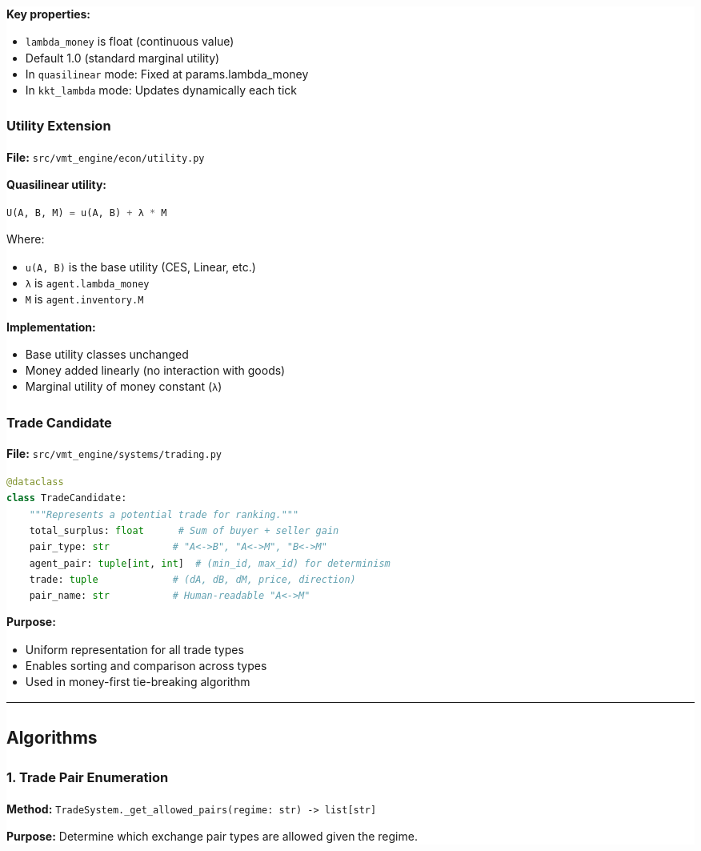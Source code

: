 **Key properties:**
- `lambda_money` is float (continuous value)
- Default 1.0 (standard marginal utility)
- In `quasilinear` mode: Fixed at params.lambda_money
- In `kkt_lambda` mode: Updates dynamically each tick

### Utility Extension

**File:** `src/vmt_engine/econ/utility.py`

**Quasilinear utility:**
```python
U(A, B, M) = u(A, B) + λ * M
```

Where:
- `u(A, B)` is the base utility (CES, Linear, etc.)
- `λ` is `agent.lambda_money`
- `M` is `agent.inventory.M`

**Implementation:**
- Base utility classes unchanged
- Money added linearly (no interaction with goods)
- Marginal utility of money constant (`λ`)

### Trade Candidate

**File:** `src/vmt_engine/systems/trading.py`

```python
@dataclass
class TradeCandidate:
    """Represents a potential trade for ranking."""
    total_surplus: float      # Sum of buyer + seller gain
    pair_type: str           # "A<->B", "A<->M", "B<->M"
    agent_pair: tuple[int, int]  # (min_id, max_id) for determinism
    trade: tuple             # (dA, dB, dM, price, direction)
    pair_name: str           # Human-readable "A<->M"
```

**Purpose:**
- Uniform representation for all trade types
- Enables sorting and comparison across types
- Used in money-first tie-breaking algorithm

---

## Algorithms

### 1. Trade Pair Enumeration

**Method:** `TradeSystem._get_allowed_pairs(regime: str) -> list[str]`

**Purpose:** Determine which exchange pair types are allowed given the regime.
